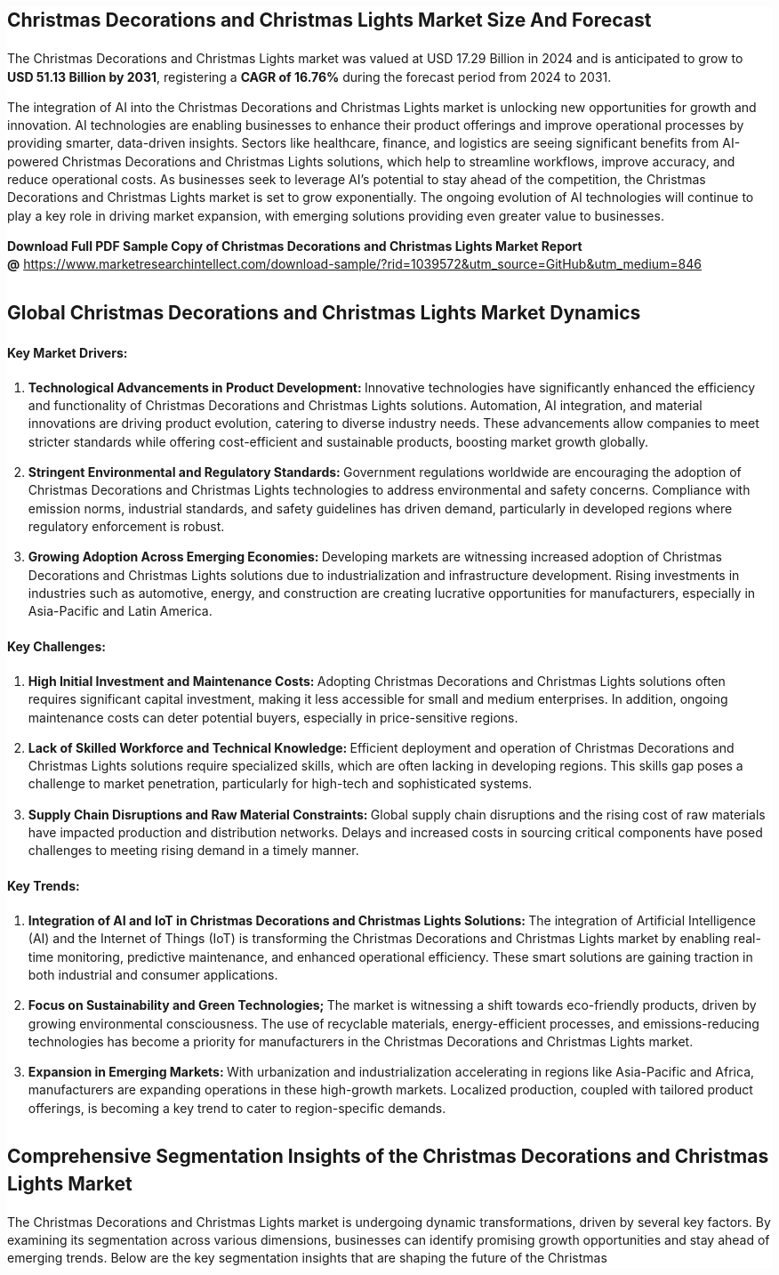 <h2>Christmas Decorations and Christmas Lights Market Size And Forecast</h2><p>The Christmas Decorations and Christmas Lights market was valued at USD 17.29 Billion in 2024 and is anticipated to grow to <strong>USD 51.13 Billion by 2031</strong>, registering a <strong>CAGR of 16.76%</strong> during the forecast period from 2024 to 2031.</p><p>The integration of AI into the Christmas Decorations and Christmas Lights market is unlocking new opportunities for growth and innovation. AI technologies are enabling businesses to enhance their product offerings and improve operational processes by providing smarter, data-driven insights. Sectors like healthcare, finance, and logistics are seeing significant benefits from AI-powered Christmas Decorations and Christmas Lights solutions, which help to streamline workflows, improve accuracy, and reduce operational costs. As businesses seek to leverage AI’s potential to stay ahead of the competition, the Christmas Decorations and Christmas Lights market is set to grow exponentially. The ongoing evolution of AI technologies will continue to play a key role in driving market expansion, with emerging solutions providing even greater value to businesses.</p><p><strong>Download Full PDF Sample Copy of Christmas Decorations and Christmas Lights Market Report @</strong>&nbsp;<a href="https://www.marketresearchintellect.com/download-sample/?rid=1039572&amp;utm_source=GitHub&amp;utm_medium=846">https://www.marketresearchintellect.com/download-sample/?rid=1039572&amp;utm_source=GitHub&amp;utm_medium=846</a></p><h2>Global Christmas Decorations and Christmas Lights Market Dynamics</h2><h4><strong>Key Market Drivers:</strong></h4><ol><li><p><strong>Technological Advancements in Product Development:&nbsp;</strong>Innovative technologies have significantly enhanced the efficiency and functionality of Christmas Decorations and Christmas Lights solutions. Automation, AI integration, and material innovations are driving product evolution, catering to diverse industry needs. These advancements allow companies to meet stricter standards while offering cost-efficient and sustainable products, boosting market growth globally.</p></li><li><p><strong>Stringent Environmental and Regulatory Standards:&nbsp;</strong>Government regulations worldwide are encouraging the adoption of Christmas Decorations and Christmas Lights technologies to address environmental and safety concerns. Compliance with emission norms, industrial standards, and safety guidelines has driven demand, particularly in developed regions where regulatory enforcement is robust.</p></li><li><p><strong>Growing Adoption Across Emerging Economies:&nbsp;</strong>Developing markets are witnessing increased adoption of Christmas Decorations and Christmas Lights solutions due to industrialization and infrastructure development. Rising investments in industries such as automotive, energy, and construction are creating lucrative opportunities for manufacturers, especially in Asia-Pacific and Latin America.</p></li></ol><h4><strong>Key Challenges:</strong></h4><ol><li><p><strong>High Initial Investment and Maintenance Costs:&nbsp;</strong>Adopting Christmas Decorations and Christmas Lights solutions often requires significant capital investment, making it less accessible for small and medium enterprises. In addition, ongoing maintenance costs can deter potential buyers, especially in price-sensitive regions.</p></li><li><p><strong>Lack of Skilled Workforce and Technical Knowledge:&nbsp;</strong>Efficient deployment and operation of Christmas Decorations and Christmas Lights solutions require specialized skills, which are often lacking in developing regions. This skills gap poses a challenge to market penetration, particularly for high-tech and sophisticated systems.</p></li><li><p><strong>Supply Chain Disruptions and Raw Material Constraints:&nbsp;</strong>Global supply chain disruptions and the rising cost of raw materials have impacted production and distribution networks. Delays and increased costs in sourcing critical components have posed challenges to meeting rising demand in a timely manner.</p></li></ol><h4><strong>Key Trends:</strong></h4><ol><li><p><strong>Integration of AI and IoT in Christmas Decorations and Christmas Lights Solutions:&nbsp;</strong>The integration of Artificial Intelligence (AI) and the Internet of Things (IoT) is transforming the Christmas Decorations and Christmas Lights market by enabling real-time monitoring, predictive maintenance, and enhanced operational efficiency. These smart solutions are gaining traction in both industrial and consumer applications.</p></li><li><p><strong>Focus on Sustainability and Green Technologies;&nbsp;</strong>The market is witnessing a shift towards eco-friendly products, driven by growing environmental consciousness. The use of recyclable materials, energy-efficient processes, and emissions-reducing technologies has become a priority for manufacturers in the Christmas Decorations and Christmas Lights market.</p></li><li><p><strong>Expansion in Emerging Markets:&nbsp;</strong>With urbanization and industrialization accelerating in regions like Asia-Pacific and Africa, manufacturers are expanding operations in these high-growth markets. Localized production, coupled with tailored product offerings, is becoming a key trend to cater to region-specific demands.</p></li></ol><div class="article-main__content" data-test-id="publishing-text-block"><h2>Comprehensive Segmentation Insights of the Christmas Decorations and Christmas Lights Market</h2><p>The Christmas Decorations and Christmas Lights market is undergoing dynamic transformations, driven by several key factors. By examining its segmentation across various dimensions, businesses can identify promising growth opportunities and stay ahead of emerging trends. Below are the key segmentation insights that are shaping the future of the Christmas